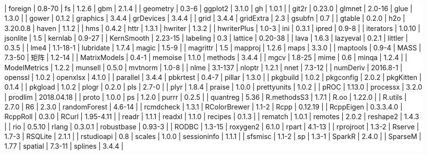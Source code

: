 | foreign         | 0.8-70          | fs              | 1.2.6           | gbm             | 2.1.4           |
| geometry        | 0.3-6           | ggplot2         | 3.1.0           | gh              | 1.0.1           |
| git2r           | 0.23.0          | glmnet          | 2.0-16          | glue            | 1.3.0           |
| gower           | 0.1.2           | graphics        | 3.4.4           | grDevices       | 3.4.4           |
| grid            | 3.4.4           | gridExtra       | 2.3             | gsubfn          | 0.7             |
| gtable          | 0.2.0           | h2o             | 3.20.0.8        | haven           | 1.1.2           |
| hms             | 0.4.2           | httr            | 1.3.1           | hwriter         | 1.3.2           |
| hwriterPlus     | 1.0-3           | ini             | 0.3.1           | ipred           | 0.9-8           |
| iterators       | 1.0.10          | jsonlite        | 1.5             | kernlab         | 0.9-27          |
| KernSmooth      | 2.23-15         | labeling        | 0.3             | lattice         | 0.20-38         |
| lava            | 1.6.3           | lazyeval        | 0.2.1           | littler         | 0.3.5           |
| lme4            | 1.1-18-1        | lubridate       | 1.7.4           | magic           | 1.5-9           |
| magrittr        | 1.5             | mapproj         | 1.2.6           | maps            | 3.3.0           |
| maptools        | 0.9-4           | MASS            | 7.3-50          | 矩阵          | 1.2-14          |
| MatrixModels    | 0.4-1           | memoise         | 1.1.0           | methods         | 3.4.4           |
| mgcv            | 1.8-25          | mime            | 0.6             | minqa           | 1.2.4           |
| ModelMetrics    | 1.2.2           | munsell         | 0.5.0           | mvtnorm         | 1.0-8           |
| nlme            | 3.1-137         | nloptr          | 1.2.1           | nnet            | 7.3-12          |
| numDeriv        | 2016.8-1        | openssl         | 1.0.2           | openxlsx        | 4.1.0           |
| parallel        | 3.4.4           | pbkrtest        | 0.4-7           | pillar          | 1.3.0           |
| pkgbuild        | 1.0.2           | pkgconfig       | 2.0.2           | pkgKitten       | 0.1.4           |
| pkgload         | 1.0.2           | plogr           | 0.2.0           | pls             | 2.7-0           |
| plyr            | 1.8.4           | praise          | 1.0.0           | prettyunits     | 1.0.2           |
| pROC            | 1.13.0          | processx        | 3.2.0           | prodlim         | 2018.04.18      |
| proto           | 1.0.0           | ps              | 1.2.0           | purrr           | 0.2.5           |
| quantreg        | 5.36            | R.methodsS3     | 1.7.1           | R.oo            | 1.22.0          |
| R.utils         | 2.7.0           | R6              | 2.3.0           | randomForest    | 4.6-14          |
| rcmdcheck       | 1.3.1           | RColorBrewer    | 1.1-2           | Rcpp            | 0.12.19         |
| RcppEigen       | 0.3.3.4.0       | RcppRoll        | 0.3.0           | RCurl           | 1.95-4.11       |
| readr           | 1.1.1           | readxl          | 1.1.0           | recipes         | 0.1.3           |
| rematch         | 1.0.1           | remotes         | 2.0.2           | reshape2        | 1.4.3           |
| rio             | 0.5.10          | rlang           | 0.3.0.1         | robustbase      | 0.93-3          |
| RODBC           | 1.3-15          | roxygen2        | 6.1.0           | rpart           | 4.1-13          |
| rprojroot       | 1.3-2           | Rserve          | 1.7-3           | RSQLite         | 2.1.1           |
| rstudioapi      | 0.8             | scales          | 1.0.0           | sessioninfo     | 1.1.1           |
| sfsmisc         | 1.1-2           | sp              | 1.3-1           | SparkR          | 2.4.0           |
| SparseM         | 1.77            | spatial         | 7.3-11          | splines         | 3.4.4           |